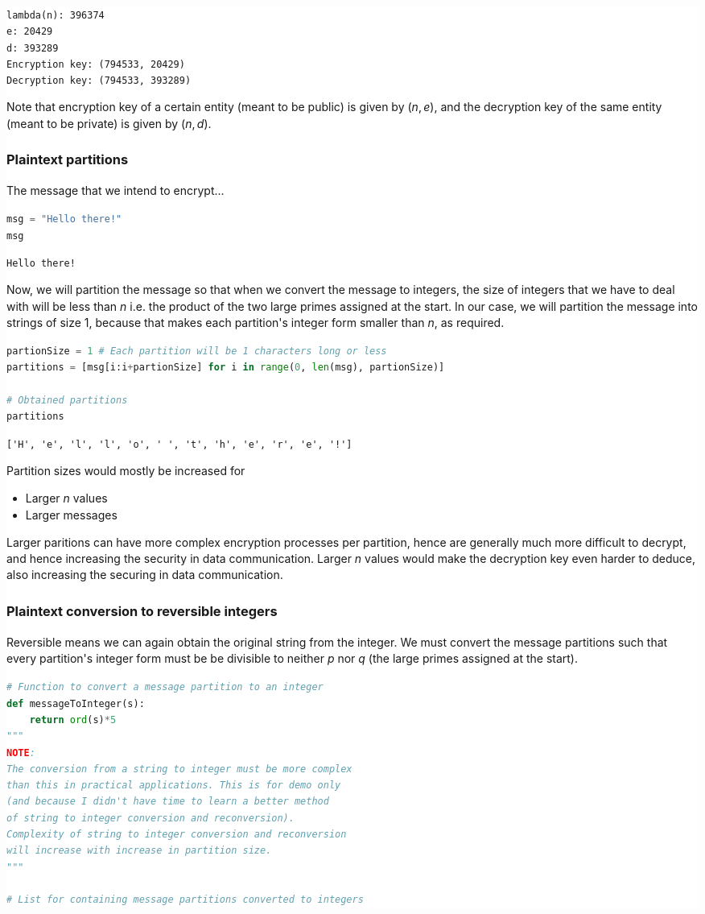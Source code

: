 ```
lambda(n): 396374
e: 20429
d: 393289
Encryption key: (794533, 20429)
Decryption key: (794533, 393289)
```

Note that encryption key of a certain entity (meant to be public) is given by $(n, e)$, and the decryption key of the same entity (meant to be private) is given by $(n, d)$.

### Plaintext partitions
The message that we intend to encrypt...

```python
msg = "Hello there!"
msg
```

```
Hello there!
```

Now, we will partition the message so that when we convert the message to integers, the size of integers that we have to deal with will be less than $n$ i.e. the product of the two large primes assigned at the start. In our case, we will partition the message into strings of size 1, because that makes each partition's integer form smaller than $n$, as required.

```python
partionSize = 1 # Each partition will be 1 characters long or less
partitions = [msg[i:i+partionSize] for i in range(0, len(msg), partionSize)]

# Obtained partitions
partitions
```

```
['H', 'e', 'l', 'l', 'o', ' ', 't', 'h', 'e', 'r', 'e', '!']
```

Partition sizes would mostly be increased for

- Larger $n$ values
- Larger messages

Larger paritions can have more complex encryption processes per partition, hence are generally much more difficult to decrypt, and hence increasing the security in data communication. Larger $n$ values would make the decryption key even harder to deduce, also increasing the securing in data communication.

### Plaintext conversion to reversible integers
Reversible means we can again obtain the original string from the integer. We must convert the message partitions such that every partition's integer form must be be divisible to neither $p$ nor $q$ (the large primes assigned at the start).

```python
# Function to convert a message partition to an integer
def messageToInteger(s):
    return ord(s)*5
"""
NOTE:
The conversion from a string to integer must be more complex
than this in practical applications. This is for demo only
(and because I didn't have time to learn a better method
of string to integer conversion and reconversion).
Complexity of string to integer conversion and reconversion
will increase with increase in partition size.
"""

# List for containing message partitions converted to integers
```